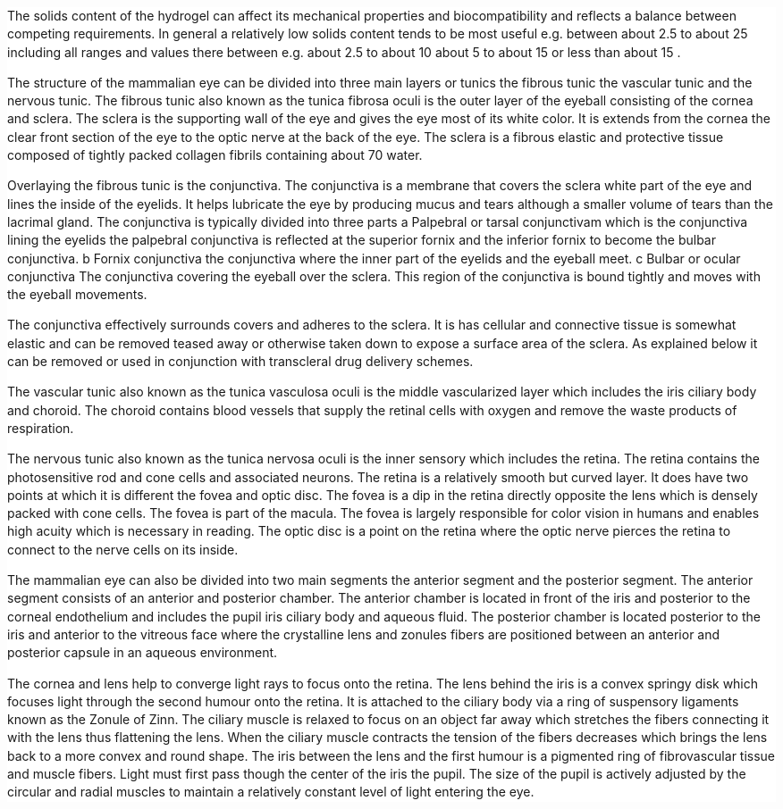 The solids content of the hydrogel can affect its mechanical properties and biocompatibility and reflects a balance between competing requirements. In general a relatively low solids content tends to be most useful e.g. between about 2.5 to about 25 including all ranges and values there between e.g. about 2.5 to about 10 about 5 to about 15 or less than about 15 .

The structure of the mammalian eye can be divided into three main layers or tunics the fibrous tunic the vascular tunic and the nervous tunic. The fibrous tunic also known as the tunica fibrosa oculi is the outer layer of the eyeball consisting of the cornea and sclera. The sclera is the supporting wall of the eye and gives the eye most of its white color. It is extends from the cornea the clear front section of the eye to the optic nerve at the back of the eye. The sclera is a fibrous elastic and protective tissue composed of tightly packed collagen fibrils containing about 70 water.

Overlaying the fibrous tunic is the conjunctiva. The conjunctiva is a membrane that covers the sclera white part of the eye and lines the inside of the eyelids. It helps lubricate the eye by producing mucus and tears although a smaller volume of tears than the lacrimal gland. The conjunctiva is typically divided into three parts a Palpebral or tarsal conjunctivam which is the conjunctiva lining the eyelids the palpebral conjunctiva is reflected at the superior fornix and the inferior fornix to become the bulbar conjunctiva. b Fornix conjunctiva the conjunctiva where the inner part of the eyelids and the eyeball meet. c Bulbar or ocular conjunctiva The conjunctiva covering the eyeball over the sclera. This region of the conjunctiva is bound tightly and moves with the eyeball movements.

The conjunctiva effectively surrounds covers and adheres to the sclera. It is has cellular and connective tissue is somewhat elastic and can be removed teased away or otherwise taken down to expose a surface area of the sclera. As explained below it can be removed or used in conjunction with transcleral drug delivery schemes.

The vascular tunic also known as the tunica vasculosa oculi is the middle vascularized layer which includes the iris ciliary body and choroid. The choroid contains blood vessels that supply the retinal cells with oxygen and remove the waste products of respiration.

The nervous tunic also known as the tunica nervosa oculi is the inner sensory which includes the retina. The retina contains the photosensitive rod and cone cells and associated neurons. The retina is a relatively smooth but curved layer. It does have two points at which it is different the fovea and optic disc. The fovea is a dip in the retina directly opposite the lens which is densely packed with cone cells. The fovea is part of the macula. The fovea is largely responsible for color vision in humans and enables high acuity which is necessary in reading. The optic disc is a point on the retina where the optic nerve pierces the retina to connect to the nerve cells on its inside.

The mammalian eye can also be divided into two main segments the anterior segment and the posterior segment. The anterior segment consists of an anterior and posterior chamber. The anterior chamber is located in front of the iris and posterior to the corneal endothelium and includes the pupil iris ciliary body and aqueous fluid. The posterior chamber is located posterior to the iris and anterior to the vitreous face where the crystalline lens and zonules fibers are positioned between an anterior and posterior capsule in an aqueous environment.

The cornea and lens help to converge light rays to focus onto the retina. The lens behind the iris is a convex springy disk which focuses light through the second humour onto the retina. It is attached to the ciliary body via a ring of suspensory ligaments known as the Zonule of Zinn. The ciliary muscle is relaxed to focus on an object far away which stretches the fibers connecting it with the lens thus flattening the lens. When the ciliary muscle contracts the tension of the fibers decreases which brings the lens back to a more convex and round shape. The iris between the lens and the first humour is a pigmented ring of fibrovascular tissue and muscle fibers. Light must first pass though the center of the iris the pupil. The size of the pupil is actively adjusted by the circular and radial muscles to maintain a relatively constant level of light entering the eye.
